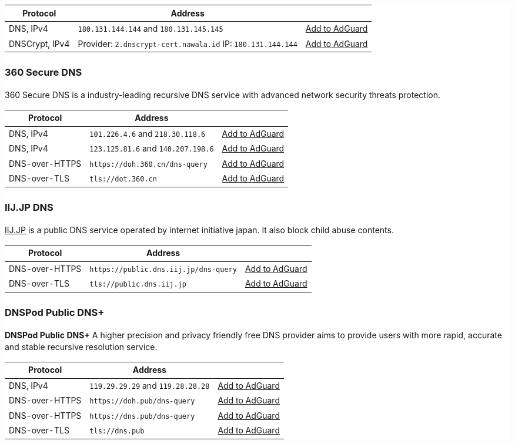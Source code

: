 | Protocol       | Address                                            |                |
|----------------|----------------------------------------------------|----------------|
| DNS, IPv4      | `180.131.144.144` and `180.131.145.145`             | <a href="sdns://AAAAAAAAAAAADzE3Ni4xMDMuMTMwLjEzMA">Add to AdGuard</a> |
| DNSCrypt, IPv4 | Provider: `2.dnscrypt-cert.nawala.id` IP: `180.131.144.144`  | <a href="sdns://AQAAAAAAAAAADzE4MC4xMzEuMTQ0LjE0NCDGC-b_38Dj4-ikI477AO1GXcLPfETOFpE36KZIHdOzLhkyLmRuc2NyeXB0LWNlcnQubmF3YWxhLmlk">Add to AdGuard</a> |

<a name="360-dns"></a>

### 360 Secure DNS

360 Secure DNS is a industry-leading recursive DNS service with advanced network security threats protection.

| Protocol       | Address                                            |                |
|----------------|----------------------------------------------------|----------------|
| DNS, IPv4      | `101.226.4.6` and `218.30.118.6`             | <a href="sdns://AAAAAAAAAAAADzE3Ni4xMDMuMTMwLjEzMA">Add to AdGuard</a> |
| DNS, IPv4      | `123.125.81.6` and `140.207.198.6`            | <a href="sdns://AAAAAAAAAAAAFFsyYTAwOjVhNjA6OmFkMTowZmZd">Add to AdGuard</a> |
| DNS-over-HTTPS | `https://doh.360.cn/dns-query` | <a href="sdns://AgcAAAAAAAAAAAAPZG5zLmFkZ3VhcmQuY29tCi9kbnMtcXVlcnk">Add to AdGuard</a> |
| DNS-over-TLS | `tls://dot.360.cn` | <a href="sdns://AwAAAAAAAAAAAAAVdGxzOi8vZG5zLmFkZ3VhcmQuY29t">Add to AdGuard</a> |

<a name="iij-dns"></a>

### IIJ.JP DNS

[IIJ.JP](https://public.dns.iij.jp/) is a public DNS service operated by internet initiative japan. It also block child abuse contents.

| Protocol       | Address                                            |                |
|----------------|----------------------------------------------------|----------------|
| DNS-over-HTTPS | `https://public.dns.iij.jp/dns-query` | <a href="sdns://AgcAAAAAAAAAAAARcHVibGljLmRucy5paWouanAKL2Rucy1xdWVyeQ">Add to AdGuard</a> |
| DNS-over-TLS | `tls://public.dns.iij.jp` | <a href="sdns://AwAAAAAAAAAAAAAXdGxzOi8vcHVibGljLmRucy5paWouanA">Add to AdGuard</a> |

<a name="dnspod-dns"></a>

### DNSPod Public DNS+

**DNSPod Public DNS+** A higher precision and privacy friendly free DNS provider aims to provide users with more rapid, accurate and stable recursive resolution service.

| Protocol       | Address                                            |                |
|----------------|----------------------------------------------------|----------------|
| DNS, IPv4      | `119.29.29.29` and `119.28.28.28`    | <a href="sdns://AAAAAAAAAAAADDExOS4yOS4yOS4yOQ">Add to AdGuard</a> |
| DNS-over-HTTPS | `https://doh.pub/dns-query` | <a href="sdns://AgcAAAAAAAAAAAAHZG9oLnB1YgovZG5zLXF1ZXJ5">Add to AdGuard</a> |
| DNS-over-HTTPS | `https://dns.pub/dns-query` | <a href="sdns://AgcAAAAAAAAAAAAHZG5zLnB1YgovZG5zLXF1ZXJ5">Add to AdGuard</a> |
| DNS-over-TLS | `tls://dns.pub` | <a href="sdns://AwAAAAAAAAAAAAANdGxzOi8vZG5zLnB1Yg">Add to AdGuard</a> |

<a name="114-dns"></a>
